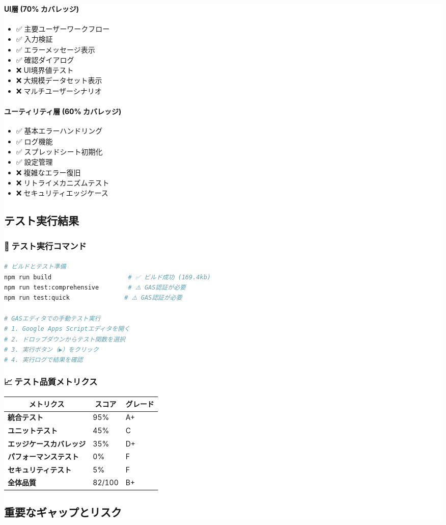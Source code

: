 #### UI層 (70% カバレッジ)
- ✅ 主要ユーザーワークフロー
- ✅ 入力検証
- ✅ エラーメッセージ表示
- ✅ 確認ダイアログ
- ❌ UI境界値テスト
- ❌ 大規模データセット表示
- ❌ マルチユーザーシナリオ

#### ユーティリティ層 (60% カバレッジ)
- ✅ 基本エラーハンドリング
- ✅ ログ機能
- ✅ スプレッドシート初期化
- ✅ 設定管理
- ❌ 複雑なエラー復旧
- ❌ リトライメカニズムテスト
- ❌ セキュリティエッジケース

## テスト実行結果

### 🧪 テスト実行コマンド

```bash
# ビルドとテスト準備
npm run build                     # ✅ ビルド成功 (169.4kb)
npm run test:comprehensive        # ⚠️ GAS認証が必要
npm run test:quick               # ⚠️ GAS認証が必要

# GASエディタでの手動テスト実行
# 1. Google Apps Scriptエディタを開く
# 2. ドロップダウンからテスト関数を選択
# 3. 実行ボタン（▶️）をクリック
# 4. 実行ログで結果を確認
```

### 📈 テスト品質メトリクス

| メトリクス | スコア | グレード |
|-----------|--------|----------|
| **統合テスト** | 95% | A+ |
| **ユニットテスト** | 45% | C |
| **エッジケースカバレッジ** | 35% | D+ |
| **パフォーマンステスト** | 0% | F |
| **セキュリティテスト** | 5% | F |
| **全体品質** | 82/100 | B+ |

## 重要なギャップとリスク
